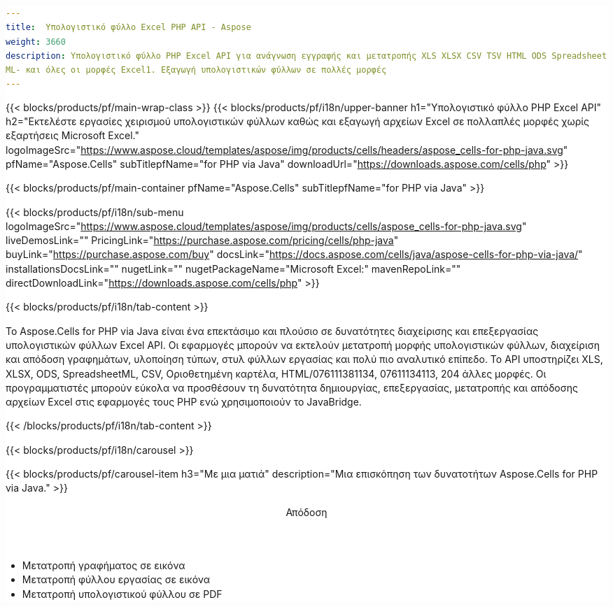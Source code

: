 ```yaml
---
title:  Υπολογιστικό φύλλο Excel PHP API - Aspose
weight: 3660
description: Υπολογιστικό φύλλο PHP Excel API για ανάγνωση εγγραφής και μετατροπής XLS XLSX CSV TSV HTML ODS SpreadsheetML- και όλες οι μορφές Excel1. Εξαγωγή υπολογιστικών φύλλων σε πολλές μορφές
---
```

{{< blocks/products/pf/main-wrap-class >}}
{{< blocks/products/pf/i18n/upper-banner h1="Υπολογιστικό φύλλο PHP Excel API" h2="Εκτελέστε εργασίες χειρισμού υπολογιστικών φύλλων καθώς και εξαγωγή αρχείων Excel σε πολλαπλές μορφές χωρίς εξαρτήσεις Microsoft Excel." logoImageSrc="https://www.aspose.cloud/templates/aspose/img/products/cells/headers/aspose_cells-for-php-java.svg" pfName="Aspose.Cells" subTitlepfName="for PHP via Java" downloadUrl="https://downloads.aspose.com/cells/php" >}}

{{< blocks/products/pf/main-container pfName="Aspose.Cells" subTitlepfName="for PHP via Java" >}}

{{< blocks/products/pf/i18n/sub-menu logoImageSrc="https://www.aspose.cloud/templates/aspose/img/products/cells/aspose_cells-for-php-java.svg" liveDemosLink="" PricingLink="https://purchase.aspose.com/pricing/cells/php-java" buyLink="https://purchase.aspose.com/buy" docsLink="https://docs.aspose.com/cells/java/aspose-cells-for-php-via-java/" installationsDocsLink="" nugetLink="" nugetPackageName="Microsoft Excel:" mavenRepoLink="" directDownloadLink="https://downloads.aspose.com/cells/php" >}}

{{< blocks/products/pf/i18n/tab-content >}}
<p>
Το Aspose.Cells for PHP via Java είναι ένα επεκτάσιμο και πλούσιο σε δυνατότητες διαχείρισης και επεξεργασίας υπολογιστικών φύλλων Excel API. Οι εφαρμογές μπορούν να εκτελούν μετατροπή μορφής υπολογιστικών φύλλων, διαχείριση και απόδοση γραφημάτων, υλοποίηση τύπων, στυλ φύλλων εργασίας και πολύ πιο αναλυτικό επίπεδο. Το API υποστηρίζει XLS, XLSX, ODS, SpreadsheetML, CSV, Οριοθετημένη καρτέλα, HTML/076111381134, 07611134113, 204 άλλες μορφές. Οι προγραμματιστές μπορούν εύκολα να προσθέσουν τη δυνατότητα δημιουργίας, επεξεργασίας, μετατροπής και απόδοσης αρχείων Excel στις εφαρμογές τους PHP ενώ χρησιμοποιούν το JavaBridge.
</p>

{{< /blocks/products/pf/i18n/tab-content >}}


{{< blocks/products/pf/i18n/carousel >}}

{{< blocks/products/pf/carousel-item h3="Με μια ματιά" description="Μια επισκόπηση των δυνατοτήτων Aspose.Cells for PHP via Java." >}}
<div class="diagram1 d1-php-java">
 <div class="d1-row">
  <div class="d1-col d1-left">
   <header>
    <i class="fa fa-television">
    </i>
 Απόδοση
   </header>
   <ul>
    <li>
 Μετατροπή γραφήματος σε εικόνα
    </li>
    <li>
 Μετατροπή φύλλου εργασίας σε εικόνα
    </li>
    <li>
 Μετατροπή υπολογιστικού φύλλου σε PDF
    </li>
   </ul>
  </div>
  